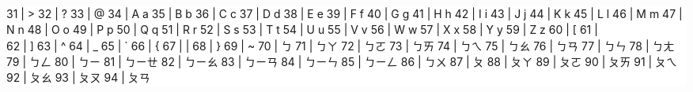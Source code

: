  31 | >
 32 | ?
 33 | @
 34 | A a
 35 | B b
 36 | C c
 37 | D d
 38 | E e
 39 | F f
 40 | G g
 41 | H h
 42 | I i
 43 | J j
 44 | K k
 45 | L l
 46 | M m
 47 | N n
 48 | O o
 49 | P p
 50 | Q q
 51 | R r
 52 | S s
 53 | T t
 54 | U u
 55 | V v
 56 | W w
 57 | X x
 58 | Y y
 59 | Z z
 60 | [
 61 | \
 62 | ]
 63 | ^
 64 | _
 65 | `
 66 | {
 67 | |
 68 | }
 69 | ~
 70 | ㄅ
 71 | ㄅㄚ
 72 | ㄅㄛ
 73 | ㄅㄞ
 74 | ㄅㄟ
 75 | ㄅㄠ
 76 | ㄅㄢ
 77 | ㄅㄣ
 78 | ㄅㄤ
 79 | ㄅㄥ
 80 | ㄅㄧ
 81 | ㄅㄧㄝ
 82 | ㄅㄧㄠ
 83 | ㄅㄧㄢ
 84 | ㄅㄧㄣ
 85 | ㄅㄧㄥ
 86 | ㄅㄨ
 87 | ㄆ
 88 | ㄆㄚ
 89 | ㄆㄛ
 90 | ㄆㄞ
 91 | ㄆㄟ
 92 | ㄆㄠ
 93 | ㄆㄡ
 94 | ㄆㄢ